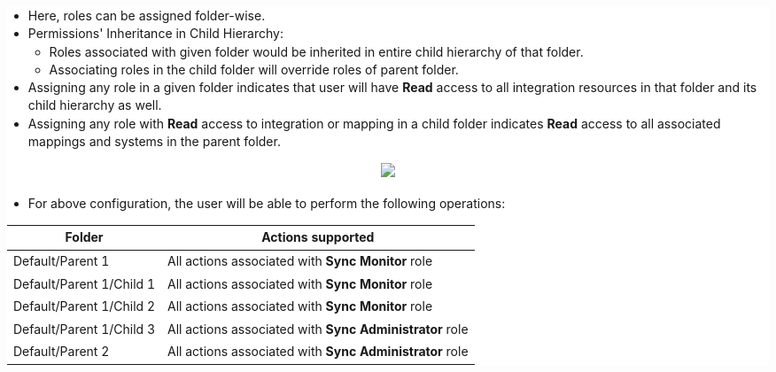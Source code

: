 * Here, roles can be assigned folder-wise.
* Permissions' Inheritance in Child Hierarchy:
  * Roles associated with given folder would be inherited in entire child hierarchy of that folder. 
  * Associating roles in the child folder will override roles of parent folder. 
* Assigning any role in a given folder indicates that user will have **Read** access to all integration resources in that folder and its child hierarchy as well.
* Assigning any role with **Read** access to integration or mapping in a child folder indicates **Read** access to all associated mappings and systems in the parent folder.

<p align="center">
  <img src="../../assets/User_Role_Association_-_Integration.png" width="2200"/>
</p>


* For above configuration, the user will be able to perform the following operations:

| **Folder**                     | **Actions supported**                               |
|-------------------------------|------------------------------------------------------|
| Default/Parent 1              | All actions associated with **Sync Monitor** role   |
| Default/Parent 1/Child 1      | All actions associated with **Sync Monitor** role   |
| Default/Parent 1/Child 2      | All actions associated with **Sync Monitor** role   |
| Default/Parent 1/Child 3      | All actions associated with **Sync Administrator** role |
| Default/Parent 2              | All actions associated with **Sync Administrator** role |





